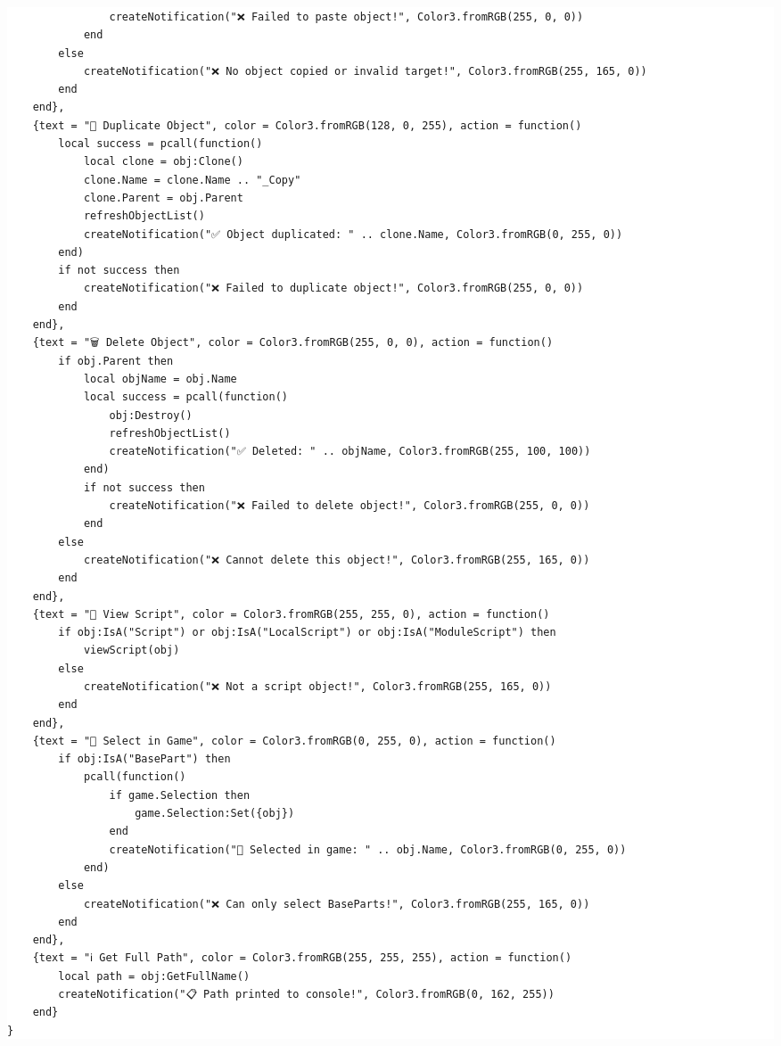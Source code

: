                     createNotification("❌ Failed to paste object!", Color3.fromRGB(255, 0, 0))
                end
            else
                createNotification("❌ No object copied or invalid target!", Color3.fromRGB(255, 165, 0))
            end
        end},
        {text = "📑 Duplicate Object", color = Color3.fromRGB(128, 0, 255), action = function()
            local success = pcall(function()
                local clone = obj:Clone()
                clone.Name = clone.Name .. "_Copy"
                clone.Parent = obj.Parent
                refreshObjectList()
                createNotification("✅ Object duplicated: " .. clone.Name, Color3.fromRGB(0, 255, 0))
            end)
            if not success then
                createNotification("❌ Failed to duplicate object!", Color3.fromRGB(255, 0, 0))
            end
        end},
        {text = "🗑️ Delete Object", color = Color3.fromRGB(255, 0, 0), action = function()
            if obj.Parent then
                local objName = obj.Name
                local success = pcall(function()
                    obj:Destroy()
                    refreshObjectList()
                    createNotification("✅ Deleted: " .. objName, Color3.fromRGB(255, 100, 100))
                end)
                if not success then
                    createNotification("❌ Failed to delete object!", Color3.fromRGB(255, 0, 0))
                end
            else
                createNotification("❌ Cannot delete this object!", Color3.fromRGB(255, 165, 0))
            end
        end},
        {text = "📜 View Script", color = Color3.fromRGB(255, 255, 0), action = function()
            if obj:IsA("Script") or obj:IsA("LocalScript") or obj:IsA("ModuleScript") then
                viewScript(obj)
            else
                createNotification("❌ Not a script object!", Color3.fromRGB(255, 165, 0))
            end
        end},
        {text = "🎯 Select in Game", color = Color3.fromRGB(0, 255, 0), action = function()
            if obj:IsA("BasePart") then
                pcall(function()
                    if game.Selection then
                        game.Selection:Set({obj})
                    end
                    createNotification("🎯 Selected in game: " .. obj.Name, Color3.fromRGB(0, 255, 0))
                end)
            else
                createNotification("❌ Can only select BaseParts!", Color3.fromRGB(255, 165, 0))
            end
        end},
        {text = "ℹ️ Get Full Path", color = Color3.fromRGB(255, 255, 255), action = function()
            local path = obj:GetFullName()
            createNotification("📋 Path printed to console!", Color3.fromRGB(0, 162, 255))
        end}
    }
    